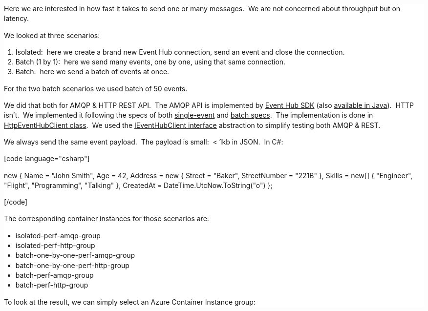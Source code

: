 Here we are interested in how fast it takes to send one or many messages.  We are not concerned about throughput but on latency.

We looked at three scenarios:
<ol>
 	<li>Isolated:  here we create a brand new Event Hub connection, send an event and close the connection.</li>
 	<li>Batch (1 by 1):  here we send many events, one by one, using that same connection.</li>
 	<li>Batch:  here we send a batch of events at once.</li>
</ol>
For the two batch scenarios we used batch of 50 events.

We did that both for AMQP &amp; HTTP REST API.  The AMQP API is implemented by <a href="https://docs.microsoft.com/en-us/dotnet/api/microsoft.azure.eventhubs?view=azure-dotnet">Event Hub SDK</a> (also <a href="https://docs.microsoft.com/en-us/java/api/com.microsoft.azure.eventhubs">available in Java</a>).  HTTP isn’t.  We implemented it following the specs of both <a href="https://docs.microsoft.com/en-us/rest/api/eventhub/send-event">single-event</a> and <a href="https://docs.microsoft.com/en-us/rest/api/eventhub/send-batch-events">batch specs</a>.  The implementation is done in <a href="https://github.com/vplauzon/streaming/blob/master/ClientPerf/ClientConsole/HttpEventHubClient.cs">HttpEventHubClient class</a>.  We used the <a href="https://github.com/vplauzon/streaming/blob/master/ClientPerf/ClientConsole/IEventHubClient.cs">IEventHubClient interface</a> abstraction to simplify testing both AMQP &amp; REST.

We always send the same event payload.  The payload is small:  &lt; 1kb in JSON.  In C#:

[code language="csharp"]


new
{
    Name = &quot;John Smith&quot;,
    Age = 42,
    Address = new
    {
        Street = &quot;Baker&quot;,
        StreetNumber = &quot;221B&quot;
    },
    Skills = new[]
    {
        &quot;Engineer&quot;,
        &quot;Flight&quot;,
        &quot;Programming&quot;,
        &quot;Talking&quot;
    },
    CreatedAt = DateTime.UtcNow.ToString(&quot;o&quot;)
};

[/code]

The corresponding container instances for those scenarios are:
<ul>
 	<li>isolated-perf-amqp-group</li>
 	<li>isolated-perf-http-group</li>
 	<li>batch-one-by-one-perf-amqp-group</li>
 	<li>batch-one-by-one-perf-http-group</li>
 	<li>batch-perf-amqp-group</li>
 	<li>batch-perf-http-group</li>
</ul>
To look at the result, we can simply select an Azure Container Instance group:
